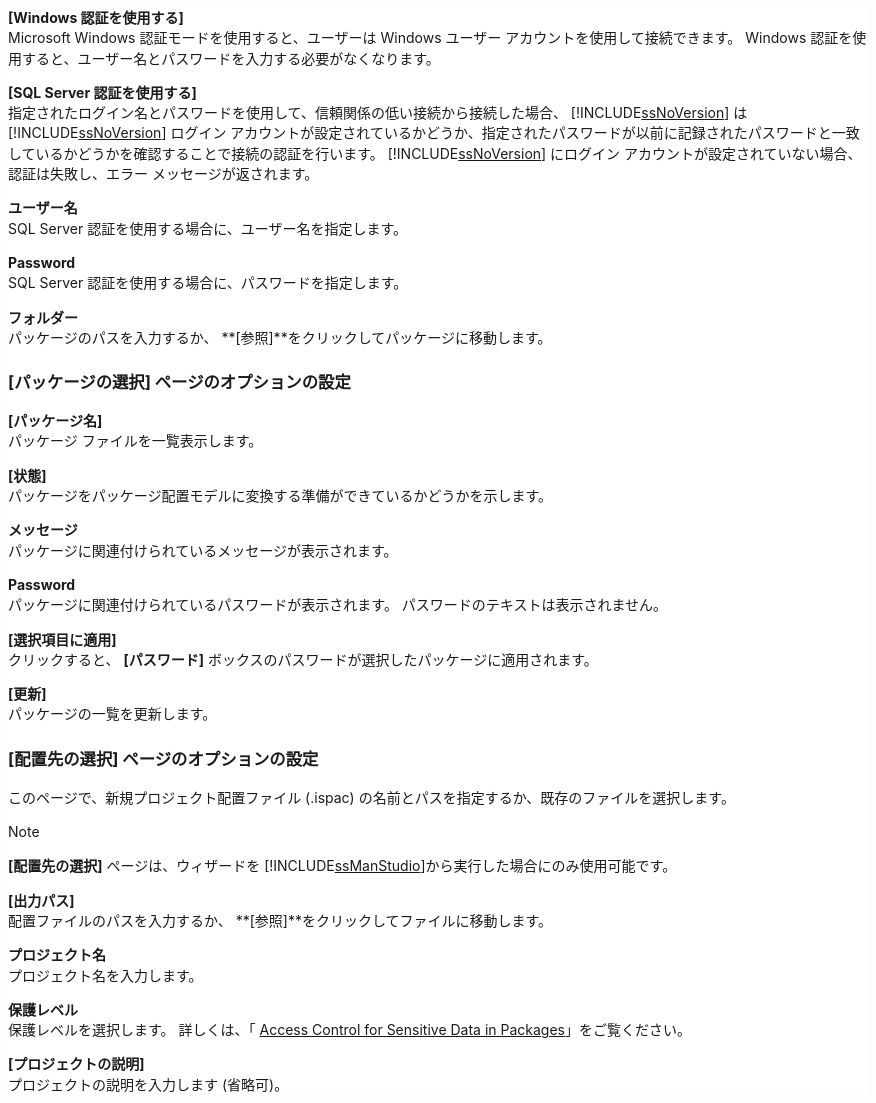  **[Windows 認証を使用する]**  
 Microsoft Windows 認証モードを使用すると、ユーザーは Windows ユーザー アカウントを使用して接続できます。 Windows 認証を使用すると、ユーザー名とパスワードを入力する必要がなくなります。  
  
 **[SQL Server 認証を使用する]**  
 指定されたログイン名とパスワードを使用して、信頼関係の低い接続から接続した場合、 [!INCLUDE[ssNoVersion](../../includes/ssnoversion-md.md)] は [!INCLUDE[ssNoVersion](../../includes/ssnoversion-md.md)] ログイン アカウントが設定されているかどうか、指定されたパスワードが以前に記録されたパスワードと一致しているかどうかを確認することで接続の認証を行います。 [!INCLUDE[ssNoVersion](../../includes/ssnoversion-md.md)] にログイン アカウントが設定されていない場合、認証は失敗し、エラー メッセージが返されます。  
  
 **ユーザー名**  
 SQL Server 認証を使用する場合に、ユーザー名を指定します。  
  
 **Password**  
 SQL Server 認証を使用する場合に、パスワードを指定します。  
  
 **フォルダー**  
 パッケージのパスを入力するか、 **[参照]**をクリックしてパッケージに移動します。  
  
###  <a name="selectPackages"></a> [パッケージの選択] ページのオプションの設定  
 **[パッケージ名]**  
 パッケージ ファイルを一覧表示します。  
  
 **[状態]**  
 パッケージをパッケージ配置モデルに変換する準備ができているかどうかを示します。  
  
 **メッセージ**  
 パッケージに関連付けられているメッセージが表示されます。  
  
 **Password**  
 パッケージに関連付けられているパスワードが表示されます。 パスワードのテキストは表示されません。  
  
 **[選択項目に適用]**  
 クリックすると、 **[パスワード]** ボックスのパスワードが選択したパッケージに適用されます。  
  
 **[更新]**  
 パッケージの一覧を更新します。  
  
###  <a name="destination"></a> [配置先の選択] ページのオプションの設定  
 このページで、新規プロジェクト配置ファイル (.ispac) の名前とパスを指定するか、既存のファイルを選択します。  
  
> [!NOTE]  
>  **[配置先の選択]** ページは、ウィザードを [!INCLUDE[ssManStudio](../../includes/ssmanstudio-md.md)]から実行した場合にのみ使用可能です。  
  
 **[出力パス]**  
 配置ファイルのパスを入力するか、 **[参照]**をクリックしてファイルに移動します。  
  
 **プロジェクト名**  
 プロジェクト名を入力します。  
  
 **保護レベル**  
 保護レベルを選択します。 詳しくは、「 [Access Control for Sensitive Data in Packages](../../integration-services/security/access-control-for-sensitive-data-in-packages.md)」をご覧ください。  
  
 **[プロジェクトの説明]**  
 プロジェクトの説明を入力します (省略可)。  
  
